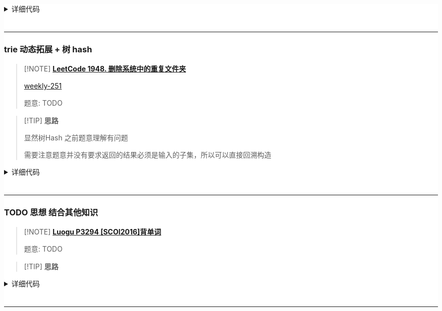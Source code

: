 <details><summary>详细代码</summary></details>

<br>

* * *

### trie 动态拓展 + 树 hash

> [!NOTE] **[LeetCode 1948. 删除系统中的重复文件夹](https://leetcode-cn.com/problems/delete-duplicate-folders-in-system/)**
> 
> [weekly-251](https://github.com/OpenKikCoc/LeetCode/tree/master/Contest/2021-07-25_Weekly-251)
> 
> 题意: TODO

> [!TIP] **思路**
> 
> 显然树Hash 之前题意理解有问题
> 
> 需要注意题意并没有要求返回的结果必须是输入的子集，所以可以直接回溯构造

<details><summary>详细代码</summary></details>

<br>

* * *

### TODO 思想 结合其他知识

> [!NOTE] **[Luogu P3294 [SCOI2016]背单词](https://www.luogu.com.cn/problem/P3294)**
> 
> 题意: TODO

> [!TIP] **思路**
> 
> 

<details><summary>详细代码</summary></details>

<br>

* * *

